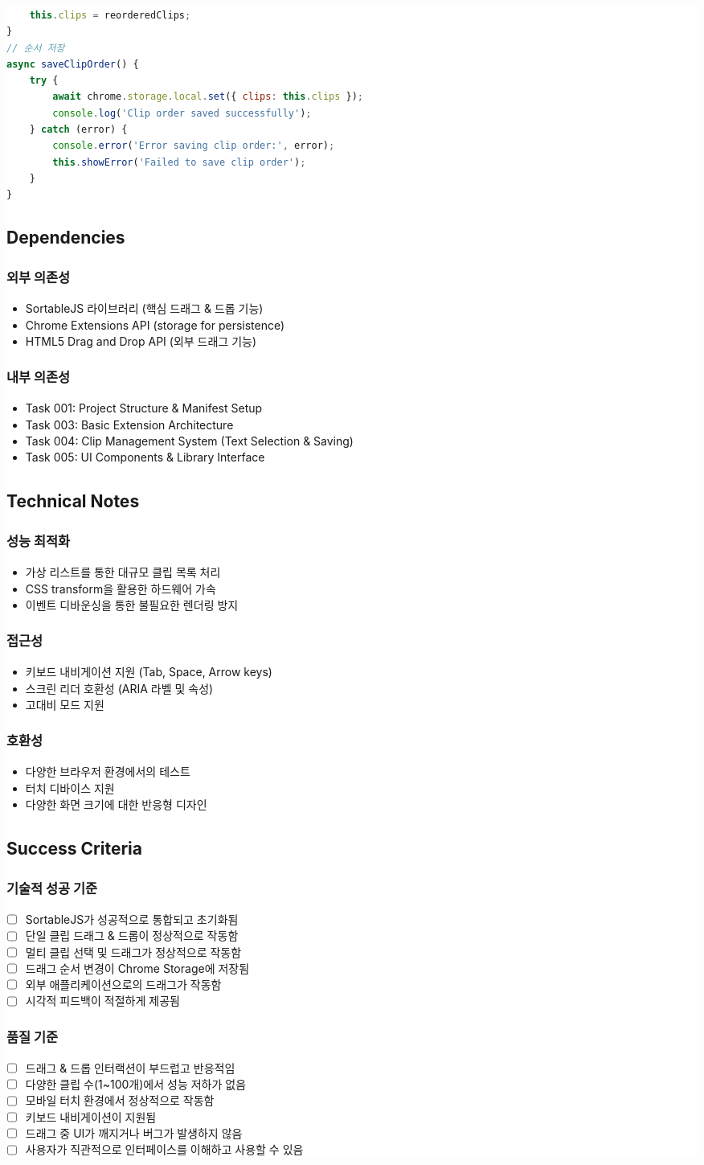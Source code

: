 ```javascript
    this.clips = reorderedClips;
}
// 순서 저장
async saveClipOrder() {
    try {
        await chrome.storage.local.set({ clips: this.clips });
        console.log('Clip order saved successfully');
    } catch (error) {
        console.error('Error saving clip order:', error);
        this.showError('Failed to save clip order');
    }
}
```
## Dependencies
### 외부 의존성
- SortableJS 라이브러리 (핵심 드래그 & 드롭 기능)
- Chrome Extensions API (storage for persistence)
- HTML5 Drag and Drop API (외부 드래그 기능)
### 내부 의존성
- Task 001: Project Structure & Manifest Setup
- Task 003: Basic Extension Architecture
- Task 004: Clip Management System (Text Selection & Saving)
- Task 005: UI Components & Library Interface
## Technical Notes
### 성능 최적화
- 가상 리스트를 통한 대규모 클립 목록 처리
- CSS transform을 활용한 하드웨어 가속
- 이벤트 디바운싱을 통한 불필요한 렌더링 방지
### 접근성
- 키보드 내비게이션 지원 (Tab, Space, Arrow keys)
- 스크린 리더 호환성 (ARIA 라벨 및 속성)
- 고대비 모드 지원
### 호환성
- 다양한 브라우저 환경에서의 테스트
- 터치 디바이스 지원
- 다양한 화면 크기에 대한 반응형 디자인
## Success Criteria
### 기술적 성공 기준
- [ ] SortableJS가 성공적으로 통합되고 초기화됨
- [ ] 단일 클립 드래그 & 드롭이 정상적으로 작동함
- [ ] 멀티 클립 선택 및 드래그가 정상적으로 작동함
- [ ] 드래그 순서 변경이 Chrome Storage에 저장됨
- [ ] 외부 애플리케이션으로의 드래그가 작동함
- [ ] 시각적 피드백이 적절하게 제공됨
### 품질 기준
- [ ] 드래그 & 드롭 인터랙션이 부드럽고 반응적임
- [ ] 다양한 클립 수(1~100개)에서 성능 저하가 없음
- [ ] 모바일 터치 환경에서 정상적으로 작동함
- [ ] 키보드 내비게이션이 지원됨
- [ ] 드래그 중 UI가 깨지거나 버그가 발생하지 않음
- [ ] 사용자가 직관적으로 인터페이스를 이해하고 사용할 수 있음